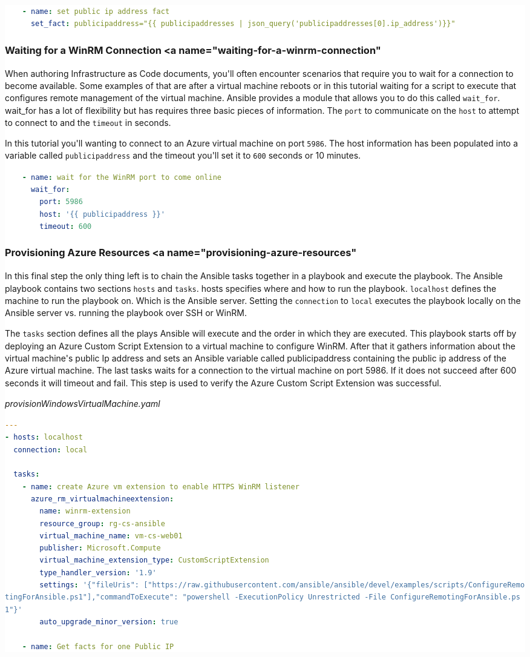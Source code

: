```yaml
    - name: set public ip address fact
      set_fact: publicipaddress="{{ publicipaddresses | json_query('publicipaddresses[0].ip_address')}}"
```  

### Waiting for a WinRM Connection <a name="waiting-for-a-winrm-connection"</a>

When authoring Infrastructure as Code documents, you'll often encounter scenarios that require you to wait for a connection to become available. Some examples of that are after a virtual machine reboots or in this tutorial waiting for a script to execute that configures remote management of the virtual machine. Ansible provides a module that allows you to do this called `wait_for`. wait_for has a lot of flexibility but has requires three basic pieces of information. The `port` to communicate on the `host` to attempt to connect to and the `timeout` in seconds. 

In this tutorial you'll wanting to connect to an Azure virtual machine on port `5986`. The host information has been populated into a variable called `publicipaddress` and the timeout you'll set it to `600` seconds or 10 minutes.  

```yaml
    - name: wait for the WinRM port to come online
      wait_for:
        port: 5986
        host: '{{ publicipaddress }}'
        timeout: 600
```

### Provisioning Azure Resources <a name="provisioning-azure-resources"</a>

In this final step the only thing left is to chain the Ansible tasks together in a playbook and execute the playbook. The Ansible playbook contains two sections `hosts` and `tasks`. hosts specifies where and how to run the playbook. `localhost` defines the machine to run the playbook on. Which is the Ansible server. Setting the `connection` to `local` executes the playbook locally on the Ansible server vs. running the playbook over SSH or WinRM.

The `tasks` section defines all the plays Ansible will execute and the order in which they are executed. This playbook starts off by deploying an Azure Custom Script Extension to a virtual machine to configure WinRM. After that it gathers information about the virtual machine's public Ip address and sets an Ansible variable called publicipaddress containing the public ip address of the Azure virtual machine. The last tasks waits for a connection to the virtual machine on port 5986. If it does not succeed after 600 seconds it will timeout and fail. This step is used to verify the Azure Custom Script Extension was successful. 

_provisionWindowsVirtualMachine.yaml_

```yaml
---
- hosts: localhost
  connection: local

  tasks:
    - name: create Azure vm extension to enable HTTPS WinRM listener
      azure_rm_virtualmachineextension:
        name: winrm-extension
        resource_group: rg-cs-ansible
        virtual_machine_name: vm-cs-web01
        publisher: Microsoft.Compute
        virtual_machine_extension_type: CustomScriptExtension
        type_handler_version: '1.9'
        settings: '{"fileUris": ["https://raw.githubusercontent.com/ansible/ansible/devel/examples/scripts/ConfigureRemotingForAnsible.ps1"],"commandToExecute": "powershell -ExecutionPolicy Unrestricted -File ConfigureRemotingForAnsible.ps1"}'
        auto_upgrade_minor_version: true

    - name: Get facts for one Public IP
```